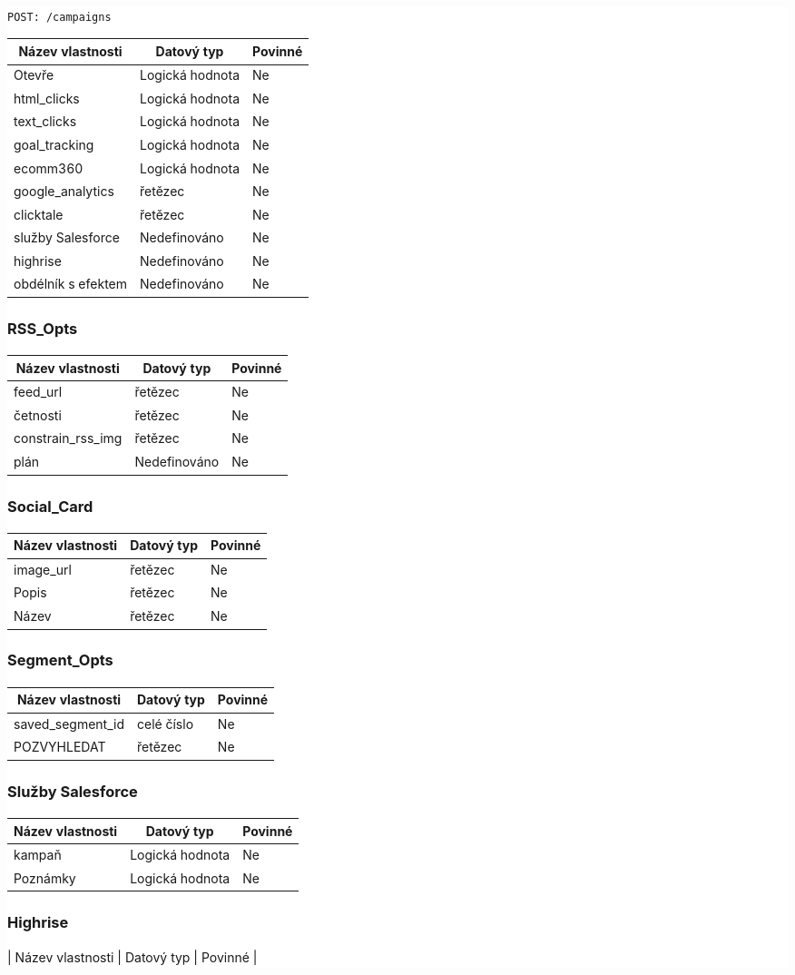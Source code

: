 ```POST: /campaigns```

| Název vlastnosti | Datový typ | Povinné |
|---|---|---|
|Otevře|Logická hodnota|Ne |
|html_clicks|Logická hodnota|Ne |
|text_clicks|Logická hodnota|Ne |
|goal_tracking|Logická hodnota|Ne |
|ecomm360|Logická hodnota|Ne |
|google_analytics|řetězec|Ne |
|clicktale|řetězec|Ne |
|služby Salesforce|Nedefinováno|Ne |
|highrise|Nedefinováno|Ne |
|obdélník s efektem|Nedefinováno|Ne |



### <a name="rssopts"></a>RSS_Opts


| Název vlastnosti | Datový typ | Povinné |
|---|---|---|
|feed_url|řetězec|Ne |
|četnosti|řetězec|Ne |
|constrain_rss_img|řetězec|Ne |
|plán|Nedefinováno|Ne |



### <a name="socialcard"></a>Social_Card


| Název vlastnosti | Datový typ | Povinné |
|---|---|---|
|image_url|řetězec|Ne |
|Popis|řetězec|Ne |
|Název|řetězec|Ne |



### <a name="segmentopts"></a>Segment_Opts


| Název vlastnosti | Datový typ | Povinné |
|---|---|---|
|saved_segment_id|celé číslo|Ne |
|POZVYHLEDAT|řetězec|Ne |



### <a name="salesforce"></a>Služby Salesforce


| Název vlastnosti | Datový typ | Povinné |
|---|---|---|
|kampaň|Logická hodnota|Ne |
|Poznámky|Logická hodnota|Ne |



### <a name="highrise"></a>Highrise


| Název vlastnosti | Datový typ | Povinné |
```